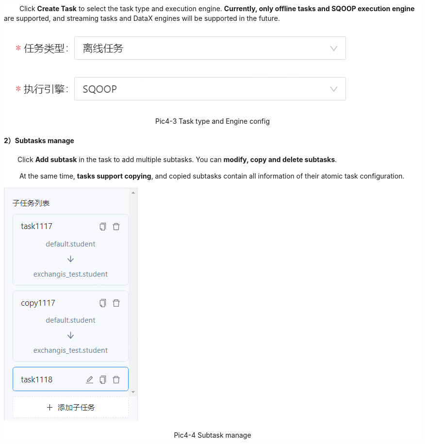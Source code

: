 &emsp;&emsp;  Click **Create Task** to select the task type and execution engine. **Currently, only offline tasks and SQOOP execution engine** are supported, and streaming tasks and DataX engines will be supported in the future. 

![task_type_and_engine](../../../images/zh_CN/ch1/task_type_and_engine.png)
<div align="center">
Pic4-3 Task type and Engine config
 </div>

#### 2）Subtasks manage

&emsp;&emsp;Click **Add subtask** in the task to add multiple subtasks. You can **modify, copy and delete subtasks**.

&emsp;&emsp; At the same time, **tasks support copying**, and copied subtasks contain all information of their atomic task configuration. 

![1656571126825](../../../images/zh_CN/ch1/sub_task_manage.png)

<div align="center">
Pic4-4 Subtask manage
</div>
